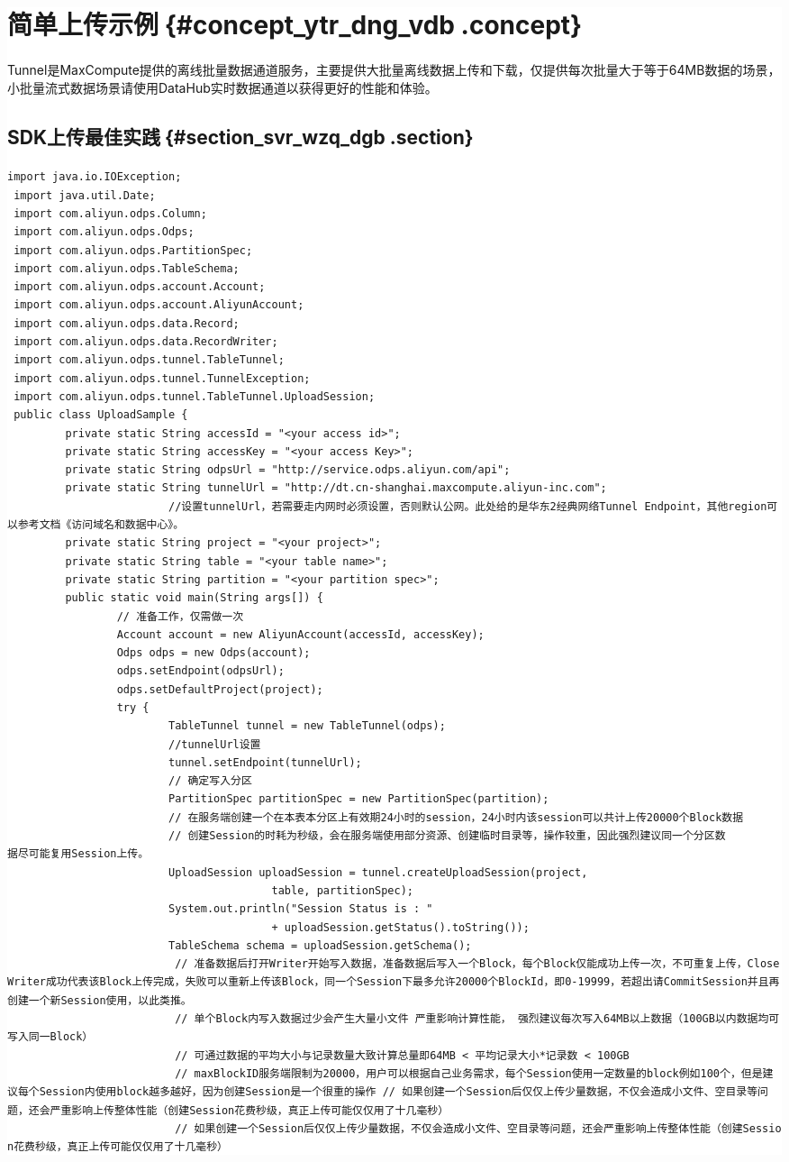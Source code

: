 # 简单上传示例 {#concept_ytr_dng_vdb .concept}

Tunnel是MaxCompute提供的离线批量数据通道服务，主要提供大批量离线数据上传和下载，仅提供每次批量大于等于64MB数据的场景，小批量流式数据场景请使用DataHub实时数据通道以获得更好的性能和体验。

## SDK上传最佳实践 {#section_svr_wzq_dgb .section}

```
import java.io.IOException;
 import java.util.Date;
 import com.aliyun.odps.Column;
 import com.aliyun.odps.Odps;
 import com.aliyun.odps.PartitionSpec;
 import com.aliyun.odps.TableSchema;
 import com.aliyun.odps.account.Account;
 import com.aliyun.odps.account.AliyunAccount;
 import com.aliyun.odps.data.Record;
 import com.aliyun.odps.data.RecordWriter;
 import com.aliyun.odps.tunnel.TableTunnel;
 import com.aliyun.odps.tunnel.TunnelException;
 import com.aliyun.odps.tunnel.TableTunnel.UploadSession;
 public class UploadSample {
         private static String accessId = "<your access id>";
         private static String accessKey = "<your access Key>";
         private static String odpsUrl = "http://service.odps.aliyun.com/api";
         private static String tunnelUrl = "http://dt.cn-shanghai.maxcompute.aliyun-inc.com";
                         //设置tunnelUrl，若需要走内网时必须设置，否则默认公网。此处给的是华东2经典网络Tunnel Endpoint，其他region可以参考文档《访问域名和数据中心》。
         private static String project = "<your project>";
         private static String table = "<your table name>";
         private static String partition = "<your partition spec>";
         public static void main(String args[]) {
                 // 准备工作，仅需做一次
                 Account account = new AliyunAccount(accessId, accessKey);
                 Odps odps = new Odps(account);
                 odps.setEndpoint(odpsUrl);
                 odps.setDefaultProject(project);
                 try {
                         TableTunnel tunnel = new TableTunnel(odps);
                         //tunnelUrl设置
                         tunnel.setEndpoint(tunnelUrl);
                         // 确定写入分区                     
                         PartitionSpec partitionSpec = new PartitionSpec(partition);
                         // 在服务端创建一个在本表本分区上有效期24小时的session，24小时内该session可以共计上传20000个Block数据 
                         // 创建Session的时耗为秒级，会在服务端使用部分资源、创建临时目录等，操作较重，因此强烈建议同一个分区数  
据尽可能复用Session上传。   
                         UploadSession uploadSession = tunnel.createUploadSession(project,
                                         table, partitionSpec);
                         System.out.println("Session Status is : "
                                         + uploadSession.getStatus().toString());
                         TableSchema schema = uploadSession.getSchema();
                          // 准备数据后打开Writer开始写入数据，准备数据后写入一个Block，每个Block仅能成功上传一次，不可重复上传，CloseWriter成功代表该Block上传完成，失败可以重新上传该Block，同一个Session下最多允许20000个BlockId，即0-19999，若超出请CommitSession并且再创建一个新Session使用，以此类推。
                          // 单个Block内写入数据过少会产生大量小文件 严重影响计算性能， 强烈建议每次写入64MB以上数据（100GB以内数据均可写入同一Block）
                          // 可通过数据的平均大小与记录数量大致计算总量即64MB < 平均记录大小*记录数 < 100GB
                          // maxBlockID服务端限制为20000，用户可以根据自己业务需求，每个Session使用一定数量的block例如100个，但是建议每个Session内使用block越多越好，因为创建Session是一个很重的操作 // 如果创建一个Session后仅仅上传少量数据，不仅会造成小文件、空目录等问题，还会严重影响上传整体性能（创建Session花费秒级，真正上传可能仅仅用了十几毫秒）
                          // 如果创建一个Session后仅仅上传少量数据，不仅会造成小文件、空目录等问题，还会严重影响上传整体性能（创建Session花费秒级，真正上传可能仅仅用了十几毫秒）
```